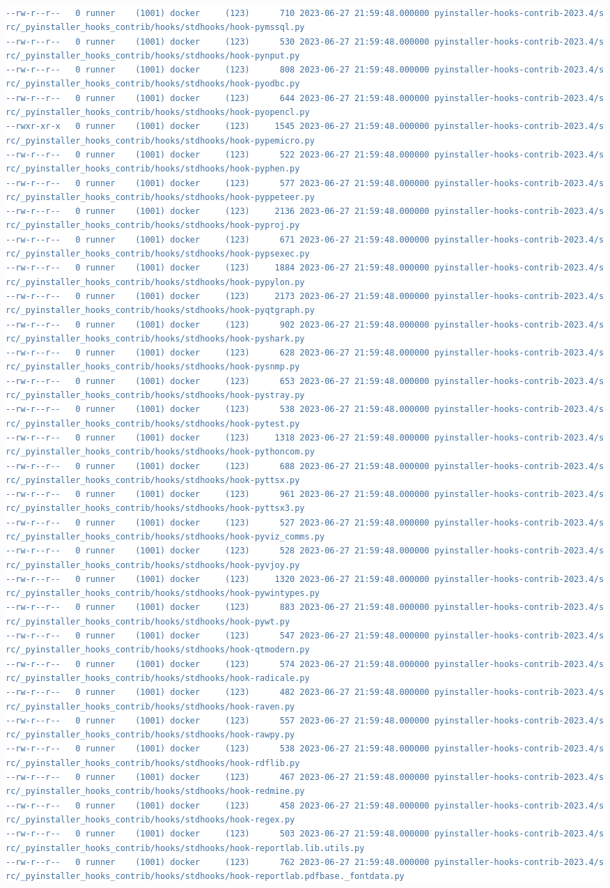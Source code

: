 ```diff
--rw-r--r--   0 runner    (1001) docker     (123)      710 2023-06-27 21:59:48.000000 pyinstaller-hooks-contrib-2023.4/src/_pyinstaller_hooks_contrib/hooks/stdhooks/hook-pymssql.py
--rw-r--r--   0 runner    (1001) docker     (123)      530 2023-06-27 21:59:48.000000 pyinstaller-hooks-contrib-2023.4/src/_pyinstaller_hooks_contrib/hooks/stdhooks/hook-pynput.py
--rw-r--r--   0 runner    (1001) docker     (123)      808 2023-06-27 21:59:48.000000 pyinstaller-hooks-contrib-2023.4/src/_pyinstaller_hooks_contrib/hooks/stdhooks/hook-pyodbc.py
--rw-r--r--   0 runner    (1001) docker     (123)      644 2023-06-27 21:59:48.000000 pyinstaller-hooks-contrib-2023.4/src/_pyinstaller_hooks_contrib/hooks/stdhooks/hook-pyopencl.py
--rwxr-xr-x   0 runner    (1001) docker     (123)     1545 2023-06-27 21:59:48.000000 pyinstaller-hooks-contrib-2023.4/src/_pyinstaller_hooks_contrib/hooks/stdhooks/hook-pypemicro.py
--rw-r--r--   0 runner    (1001) docker     (123)      522 2023-06-27 21:59:48.000000 pyinstaller-hooks-contrib-2023.4/src/_pyinstaller_hooks_contrib/hooks/stdhooks/hook-pyphen.py
--rw-r--r--   0 runner    (1001) docker     (123)      577 2023-06-27 21:59:48.000000 pyinstaller-hooks-contrib-2023.4/src/_pyinstaller_hooks_contrib/hooks/stdhooks/hook-pyppeteer.py
--rw-r--r--   0 runner    (1001) docker     (123)     2136 2023-06-27 21:59:48.000000 pyinstaller-hooks-contrib-2023.4/src/_pyinstaller_hooks_contrib/hooks/stdhooks/hook-pyproj.py
--rw-r--r--   0 runner    (1001) docker     (123)      671 2023-06-27 21:59:48.000000 pyinstaller-hooks-contrib-2023.4/src/_pyinstaller_hooks_contrib/hooks/stdhooks/hook-pypsexec.py
--rw-r--r--   0 runner    (1001) docker     (123)     1884 2023-06-27 21:59:48.000000 pyinstaller-hooks-contrib-2023.4/src/_pyinstaller_hooks_contrib/hooks/stdhooks/hook-pypylon.py
--rw-r--r--   0 runner    (1001) docker     (123)     2173 2023-06-27 21:59:48.000000 pyinstaller-hooks-contrib-2023.4/src/_pyinstaller_hooks_contrib/hooks/stdhooks/hook-pyqtgraph.py
--rw-r--r--   0 runner    (1001) docker     (123)      902 2023-06-27 21:59:48.000000 pyinstaller-hooks-contrib-2023.4/src/_pyinstaller_hooks_contrib/hooks/stdhooks/hook-pyshark.py
--rw-r--r--   0 runner    (1001) docker     (123)      628 2023-06-27 21:59:48.000000 pyinstaller-hooks-contrib-2023.4/src/_pyinstaller_hooks_contrib/hooks/stdhooks/hook-pysnmp.py
--rw-r--r--   0 runner    (1001) docker     (123)      653 2023-06-27 21:59:48.000000 pyinstaller-hooks-contrib-2023.4/src/_pyinstaller_hooks_contrib/hooks/stdhooks/hook-pystray.py
--rw-r--r--   0 runner    (1001) docker     (123)      538 2023-06-27 21:59:48.000000 pyinstaller-hooks-contrib-2023.4/src/_pyinstaller_hooks_contrib/hooks/stdhooks/hook-pytest.py
--rw-r--r--   0 runner    (1001) docker     (123)     1318 2023-06-27 21:59:48.000000 pyinstaller-hooks-contrib-2023.4/src/_pyinstaller_hooks_contrib/hooks/stdhooks/hook-pythoncom.py
--rw-r--r--   0 runner    (1001) docker     (123)      688 2023-06-27 21:59:48.000000 pyinstaller-hooks-contrib-2023.4/src/_pyinstaller_hooks_contrib/hooks/stdhooks/hook-pyttsx.py
--rw-r--r--   0 runner    (1001) docker     (123)      961 2023-06-27 21:59:48.000000 pyinstaller-hooks-contrib-2023.4/src/_pyinstaller_hooks_contrib/hooks/stdhooks/hook-pyttsx3.py
--rw-r--r--   0 runner    (1001) docker     (123)      527 2023-06-27 21:59:48.000000 pyinstaller-hooks-contrib-2023.4/src/_pyinstaller_hooks_contrib/hooks/stdhooks/hook-pyviz_comms.py
--rw-r--r--   0 runner    (1001) docker     (123)      528 2023-06-27 21:59:48.000000 pyinstaller-hooks-contrib-2023.4/src/_pyinstaller_hooks_contrib/hooks/stdhooks/hook-pyvjoy.py
--rw-r--r--   0 runner    (1001) docker     (123)     1320 2023-06-27 21:59:48.000000 pyinstaller-hooks-contrib-2023.4/src/_pyinstaller_hooks_contrib/hooks/stdhooks/hook-pywintypes.py
--rw-r--r--   0 runner    (1001) docker     (123)      883 2023-06-27 21:59:48.000000 pyinstaller-hooks-contrib-2023.4/src/_pyinstaller_hooks_contrib/hooks/stdhooks/hook-pywt.py
--rw-r--r--   0 runner    (1001) docker     (123)      547 2023-06-27 21:59:48.000000 pyinstaller-hooks-contrib-2023.4/src/_pyinstaller_hooks_contrib/hooks/stdhooks/hook-qtmodern.py
--rw-r--r--   0 runner    (1001) docker     (123)      574 2023-06-27 21:59:48.000000 pyinstaller-hooks-contrib-2023.4/src/_pyinstaller_hooks_contrib/hooks/stdhooks/hook-radicale.py
--rw-r--r--   0 runner    (1001) docker     (123)      482 2023-06-27 21:59:48.000000 pyinstaller-hooks-contrib-2023.4/src/_pyinstaller_hooks_contrib/hooks/stdhooks/hook-raven.py
--rw-r--r--   0 runner    (1001) docker     (123)      557 2023-06-27 21:59:48.000000 pyinstaller-hooks-contrib-2023.4/src/_pyinstaller_hooks_contrib/hooks/stdhooks/hook-rawpy.py
--rw-r--r--   0 runner    (1001) docker     (123)      538 2023-06-27 21:59:48.000000 pyinstaller-hooks-contrib-2023.4/src/_pyinstaller_hooks_contrib/hooks/stdhooks/hook-rdflib.py
--rw-r--r--   0 runner    (1001) docker     (123)      467 2023-06-27 21:59:48.000000 pyinstaller-hooks-contrib-2023.4/src/_pyinstaller_hooks_contrib/hooks/stdhooks/hook-redmine.py
--rw-r--r--   0 runner    (1001) docker     (123)      458 2023-06-27 21:59:48.000000 pyinstaller-hooks-contrib-2023.4/src/_pyinstaller_hooks_contrib/hooks/stdhooks/hook-regex.py
--rw-r--r--   0 runner    (1001) docker     (123)      503 2023-06-27 21:59:48.000000 pyinstaller-hooks-contrib-2023.4/src/_pyinstaller_hooks_contrib/hooks/stdhooks/hook-reportlab.lib.utils.py
--rw-r--r--   0 runner    (1001) docker     (123)      762 2023-06-27 21:59:48.000000 pyinstaller-hooks-contrib-2023.4/src/_pyinstaller_hooks_contrib/hooks/stdhooks/hook-reportlab.pdfbase._fontdata.py
```